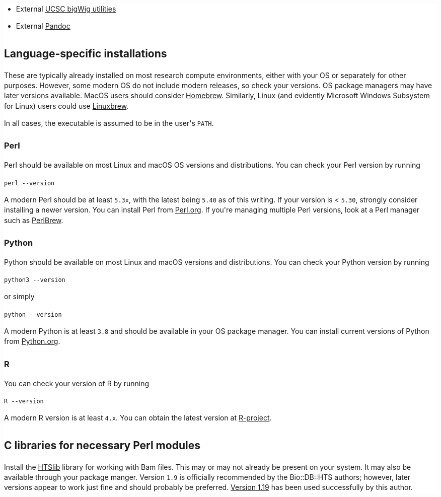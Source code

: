 - External [UCSC bigWig utilities](http://hgdownload.soe.ucsc.edu/downloads.html#utilities_downloads)

- External [Pandoc](https://pandoc.org)


## Language-specific installations

These are typically already installed on most research compute environments, either
with your OS or separately for other purposes. However, some modern OS do not
include modern releases, so check your versions. OS package managers may have later
versions available. MacOS users should consider [Homebrew](https://brew.sh). 
Similarly, Linux (and evidently Microsoft Windows Subsystem for Linux) users could
use [Linuxbrew](http://linuxbrew.sh).

In all cases, the executable is assumed to be in the user's `PATH`.

### Perl

Perl should be available on most Linux and macOS OS versions and distributions.
You can check your Perl version by running

	perl --version

A modern Perl should be at least `5.3x`, with the latest being `5.40` as of this
writing. If your version is < `5.30`, strongly consider installing a newer version. You
can install Perl from [Perl.org](https://www.perl.org). If you're managing multiple
Perl versions, look at a Perl manager such as [PerlBrew](https://perlbrew.pl).


### Python

Python should be available on most Linux and macOS versions and distributions.
You can check your Python version by running

	python3 --version

or simply

	python --version

A modern Python is at least `3.8` and should be available in your OS package manager.
You can install current versions of Python from [Python.org](https://www.python.org).

### R

You can check your version of R by running

	R --version

A modern R version is at least `4.x`. You can obtain the latest version at
[R-project](https://www.r-project.org). 


## C libraries for necessary Perl modules

Install the [HTSlib](https://github.com/samtools/htslib) library for working with Bam
files. This may or may not already be present on your system. It may also be
available through your package manger. Version `1.9` is officially recommended by the
Bio::DB::HTS authors; however, later versions appear to work just fine and should
probably be preferred. [Version
1.19](https://github.com/samtools/htslib/releases/download/1.19/htslib-1.19.tar.bz2)
has been used successfully by this author. 
